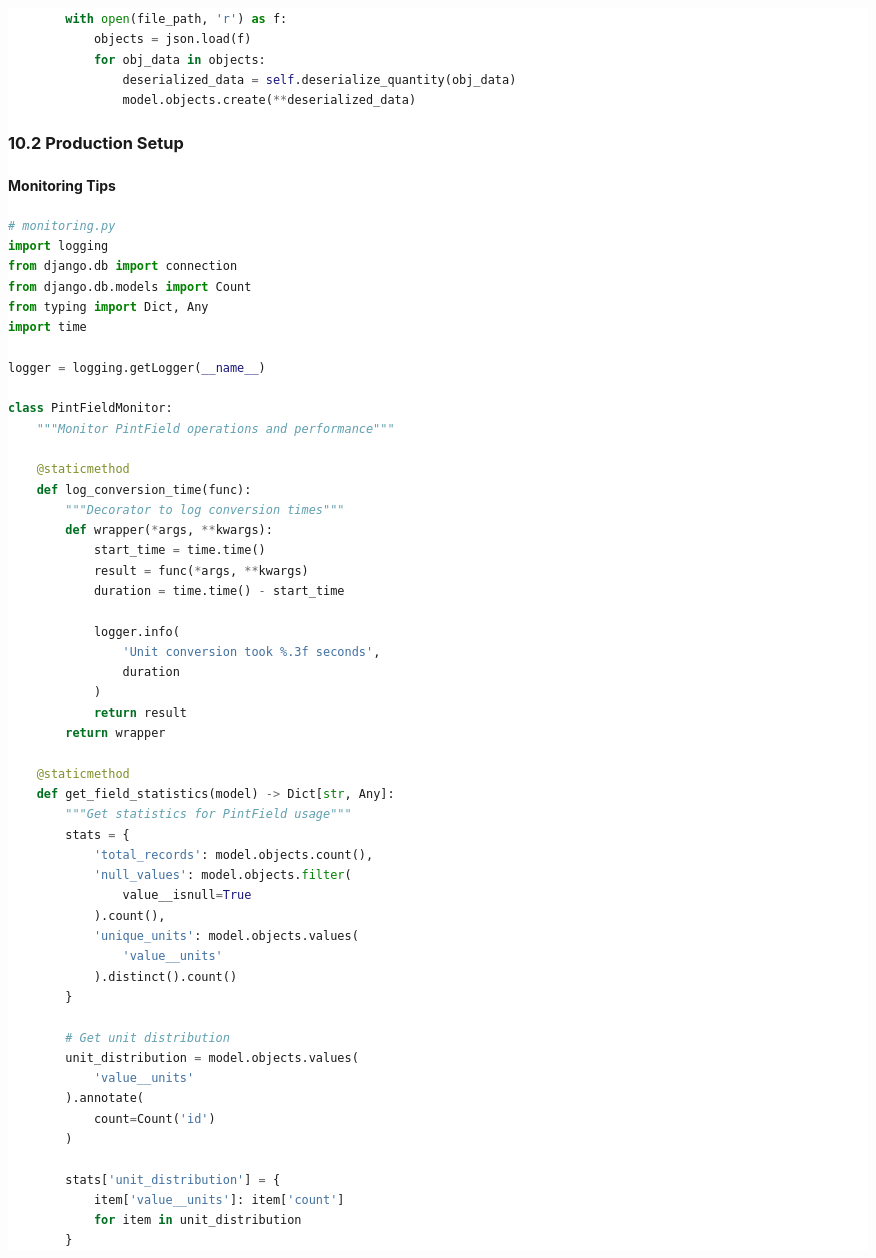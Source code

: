 ```python
        with open(file_path, 'r') as f:
            objects = json.load(f)
            for obj_data in objects:
                deserialized_data = self.deserialize_quantity(obj_data)
                model.objects.create(**deserialized_data)
```

### 10.2 Production Setup

#### Monitoring Tips

```python
# monitoring.py
import logging
from django.db import connection
from django.db.models import Count
from typing import Dict, Any
import time

logger = logging.getLogger(__name__)

class PintFieldMonitor:
    """Monitor PintField operations and performance"""

    @staticmethod
    def log_conversion_time(func):
        """Decorator to log conversion times"""
        def wrapper(*args, **kwargs):
            start_time = time.time()
            result = func(*args, **kwargs)
            duration = time.time() - start_time

            logger.info(
                'Unit conversion took %.3f seconds',
                duration
            )
            return result
        return wrapper

    @staticmethod
    def get_field_statistics(model) -> Dict[str, Any]:
        """Get statistics for PintField usage"""
        stats = {
            'total_records': model.objects.count(),
            'null_values': model.objects.filter(
                value__isnull=True
            ).count(),
            'unique_units': model.objects.values(
                'value__units'
            ).distinct().count()
        }

        # Get unit distribution
        unit_distribution = model.objects.values(
            'value__units'
        ).annotate(
            count=Count('id')
        )

        stats['unit_distribution'] = {
            item['value__units']: item['count']
            for item in unit_distribution
        }
```